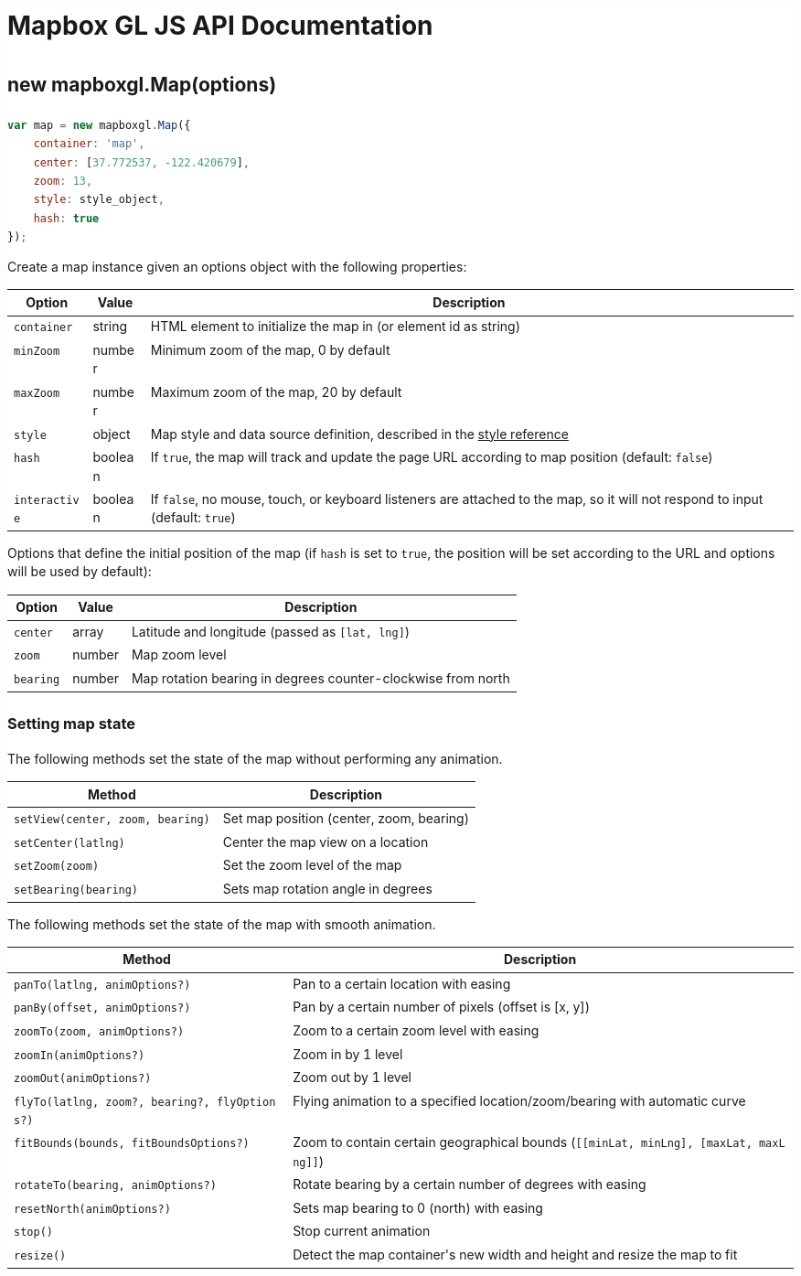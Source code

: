 # Mapbox GL JS API Documentation

## new mapboxgl.Map(options)

``` js
var map = new mapboxgl.Map({
    container: 'map',
    center: [37.772537, -122.420679],
    zoom: 13,
    style: style_object,
    hash: true
});
```

Create a map instance given an options object with the following properties:

Option | Value | Description
------ | ------ | ------
`container` | string | HTML element to initialize the map in (or element id as string)
`minZoom` | number | Minimum zoom of the map, 0 by default
`maxZoom` | number | Maximum zoom of the map, 20 by default
`style` | object | Map style and data source definition, described in the [style reference](https://mapbox.com/mapbox-gl-style-spec)
`hash` | boolean | If `true`, the map will track and update the page URL according to map position (default: `false`)
`interactive` | boolean | If `false`, no mouse, touch, or keyboard listeners are attached to the map, so it will not respond to input (default: `true`)

Options that define the initial position of the map (if `hash` is set to `true`, the position will be set according to the URL and options will be used by default):

Option | Value | Description
------ | ------ | ------
`center` | array | Latitude and longitude (passed as `[lat, lng]`)
`zoom` | number | Map zoom level
`bearing` | number | Map rotation bearing in degrees counter-clockwise from north

### Setting map state

The following methods set the state of the map without performing any animation.

Method | Description
------ | ------
`setView(center, zoom, bearing)` | Set map position (center, zoom, bearing)
`setCenter(latlng)` | Center the map view on a location
`setZoom(zoom)` | Set the zoom level of the map
`setBearing(bearing)` | Sets map rotation angle in degrees

The following methods set the state of the map with smooth animation.

Method | Description
------ | ------
`panTo(latlng, animOptions?)` | Pan to a certain location with easing
`panBy(offset, animOptions?)` | Pan by a certain number of pixels (offset is [x, y])
`zoomTo(zoom, animOptions?)` | Zoom to a certain zoom level with easing
`zoomIn(animOptions?)` | Zoom in by 1 level
`zoomOut(animOptions?)` | Zoom out by 1 level
`flyTo(latlng, zoom?, bearing?, flyOptions?)` | Flying animation to a specified location/zoom/bearing with automatic curve
`fitBounds(bounds, fitBoundsOptions?)` | Zoom to contain certain geographical bounds (`[[minLat, minLng], [maxLat, maxLng]]`)
`rotateTo(bearing, animOptions?)` | Rotate bearing by a certain number of degrees with easing
`resetNorth(animOptions?)` | Sets map bearing to 0 (north) with easing
`stop()` | Stop current animation
`resize()` | Detect the map container's new width and height and resize the map to fit